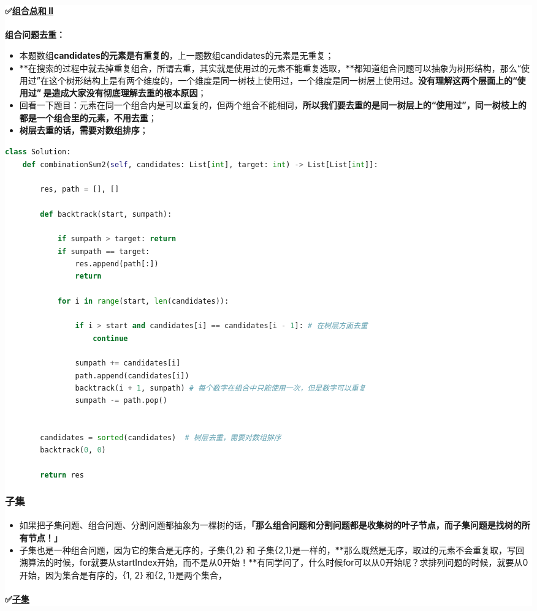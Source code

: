 

#### ✅[组合总和 II](https://leetcode-cn.com/problems/combination-sum-ii/)

**组合问题去重：**

- 本题数组**candidates的元素是有重复的**，上一题数组candidates的元素是无重复；
- **在搜索的过程中就去掉重复组合，所谓去重，其实就是使用过的元素不能重复选取，**都知道组合问题可以抽象为树形结构，那么“使用过”在这个树形结构上是有两个维度的，一个维度是同一树枝上使用过，一个维度是同一树层上使用过。**没有理解这两个层面上的“使用过” 是造成大家没有彻底理解去重的根本原因**；
- 回看一下题目：元素在同一个组合内是可以重复的，但两个组合不能相同，**所以我们要去重的是同一树层上的“使用过”，同一树枝上的都是一个组合里的元素，不用去重**；
- **树层去重的话，需要对数组排序**；

```python
class Solution:
    def combinationSum2(self, candidates: List[int], target: int) -> List[List[int]]:

        res, path = [], []

        def backtrack(start, sumpath):
            
            if sumpath > target: return 
            if sumpath == target:
                res.append(path[:])
                return
            
            for i in range(start, len(candidates)):

                if i > start and candidates[i] == candidates[i - 1]: # 在树层方面去重
                    continue
                
                sumpath += candidates[i]
                path.append(candidates[i])
                backtrack(i + 1, sumpath) # 每个数字在组合中只能使用一次，但是数字可以重复
                sumpath -= path.pop()

        
        candidates = sorted(candidates)  # 树层去重，需要对数组排序
        backtrack(0, 0)

        return res
```



### 子集



- 如果把子集问题、组合问题、分割问题都抽象为一棵树的话，**「那么组合问题和分割问题都是收集树的叶子节点，而子集问题是找树的所有节点！」**
- 子集也是一种组合问题，因为它的集合是无序的，子集{1,2} 和 子集{2,1}是一样的，**那么既然是无序，取过的元素不会重复取，写回溯算法的时候，for就要从startIndex开始，而不是从0开始！**有同学问了，什么时候for可以从0开始呢？求排列问题的时候，就要从0开始，因为集合是有序的，{1, 2} 和{2, 1}是两个集合，



#### ✅[子集](https://leetcode-cn.com/problems/subsets/)
